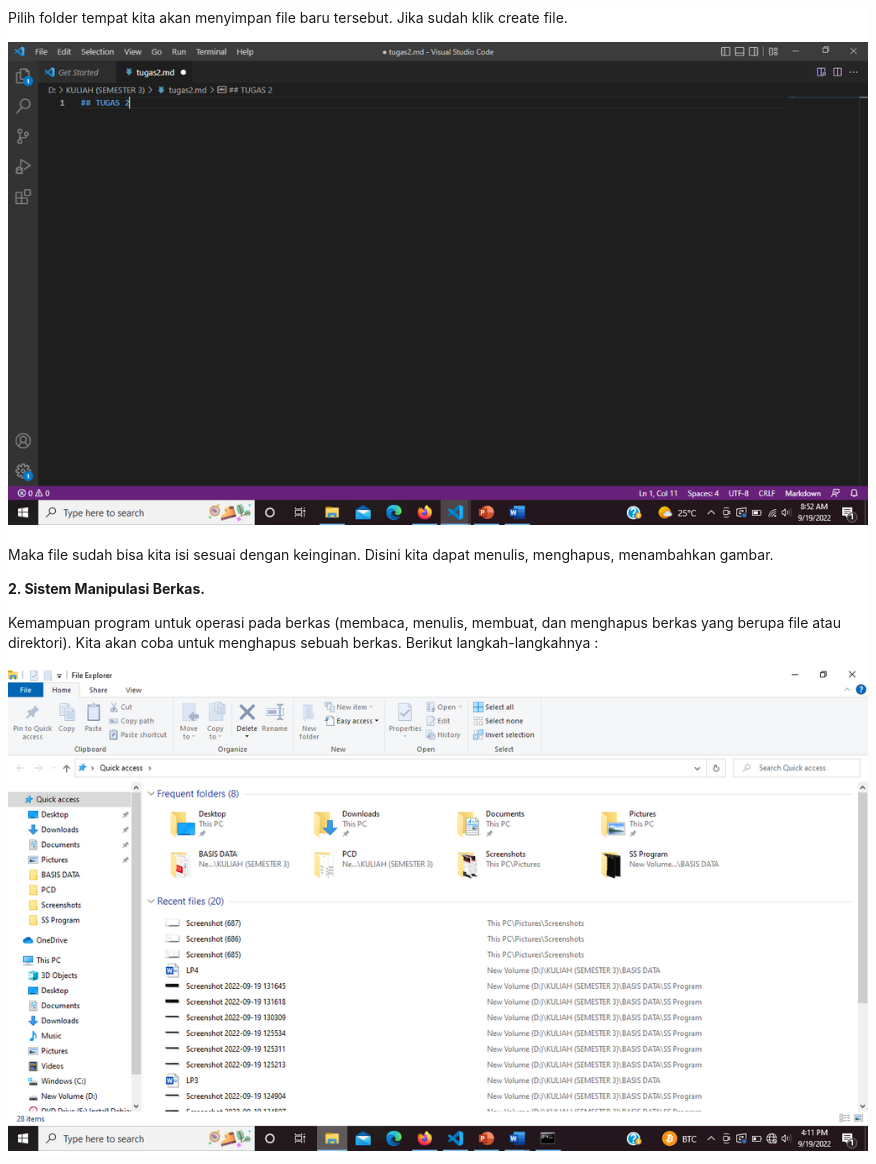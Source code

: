 Pilih folder tempat kita akan menyimpan file baru tersebut. Jika sudah klik create file.

![Gambar](gambar/gm6.png)

Maka file sudah bisa kita isi sesuai dengan keinginan. Disini kita dapat menulis, menghapus, menambahkan gambar.

**2. Sistem Manipulasi Berkas.**

Kemampuan program untuk operasi pada berkas (membaca, menulis, membuat, dan menghapus berkas yang berupa file atau direktori). Kita akan coba untuk menghapus sebuah berkas. Berikut langkah-langkahnya :

![Gambar](gambar/pict1.png)

